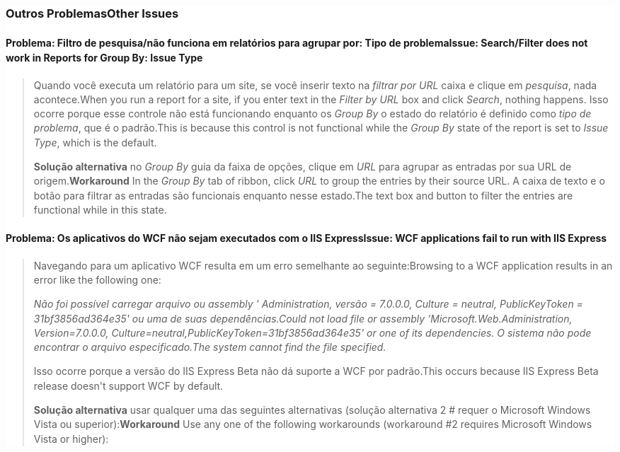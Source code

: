 
<a id="Known_Issues_Other_Issues"></a>

### <a name="other-issues"></a><span data-ttu-id="da9a7-347">Outros Problemas</span><span class="sxs-lookup"><span data-stu-id="da9a7-347">Other Issues</span></span>

#### <a name="issue-searchfilter-does-not-work-in-reports-for-group-by-issue-type"></a><span data-ttu-id="da9a7-348">Problema: Filtro de pesquisa/não funciona em relatórios para agrupar por: Tipo de problema</span><span class="sxs-lookup"><span data-stu-id="da9a7-348">Issue: Search/Filter does not work in Reports for Group By: Issue Type</span></span>

> <span data-ttu-id="da9a7-349">Quando você executa um relatório para um site, se você inserir texto na *filtrar por URL* caixa e clique em *pesquisa*, nada acontece.</span><span class="sxs-lookup"><span data-stu-id="da9a7-349">When you run a report for a site, if you enter text in the *Filter by URL* box and click *Search*, nothing happens.</span></span> <span data-ttu-id="da9a7-350">Isso ocorre porque esse controle não está funcionando enquanto os *Group By* o estado do relatório é definido como *tipo de problema*, que é o padrão.</span><span class="sxs-lookup"><span data-stu-id="da9a7-350">This is because this control is not functional while the *Group By* state of the report is set to *Issue Type*, which is the default.</span></span>
> 
> <span data-ttu-id="da9a7-351">**Solução alternativa** no *Group By* guia da faixa de opções, clique em *URL* para agrupar as entradas por sua URL de origem.</span><span class="sxs-lookup"><span data-stu-id="da9a7-351">**Workaround** In the *Group By* tab of ribbon, click *URL* to group the entries by their source URL.</span></span> <span data-ttu-id="da9a7-352">A caixa de texto e o botão para filtrar as entradas são funcionais enquanto nesse estado.</span><span class="sxs-lookup"><span data-stu-id="da9a7-352">The text box and button to filter the entries are functional while in this state.</span></span>


#### <a name="issue-wcf-applications-fail-to-run-with-iis-express"></a><span data-ttu-id="da9a7-353">Problema: Os aplicativos do WCF não sejam executados com o IIS Express</span><span class="sxs-lookup"><span data-stu-id="da9a7-353">Issue: WCF applications fail to run with IIS Express</span></span>

> <span data-ttu-id="da9a7-354">Navegando para um aplicativo WCF resulta em um erro semelhante ao seguinte:</span><span class="sxs-lookup"><span data-stu-id="da9a7-354">Browsing to a WCF application results in an error like the following one:</span></span>
> 
> *<span data-ttu-id="da9a7-355">Não foi possível carregar arquivo ou assembly ' Administration, versão = 7.0.0.0, Culture = neutral, PublicKeyToken = 31bf3856ad364e35' ou uma de suas dependências.</span><span class="sxs-lookup"><span data-stu-id="da9a7-355">Could not load file or assembly 'Microsoft.Web.Administration, Version=7.0.0.0, Culture=neutral,PublicKeyToken=31bf3856ad364e35' or one of its dependencies.</span></span> <span data-ttu-id="da9a7-356">O sistema não pode encontrar o arquivo especificado.</span><span class="sxs-lookup"><span data-stu-id="da9a7-356">The system cannot find the file specified.</span></span>*
> 
> <span data-ttu-id="da9a7-357">Isso ocorre porque a versão do IIS Express Beta não dá suporte a WCF por padrão.</span><span class="sxs-lookup"><span data-stu-id="da9a7-357">This occurs because IIS Express Beta release doesn't support WCF by default.</span></span>
> 
> <span data-ttu-id="da9a7-358">**Solução alternativa** usar qualquer uma das seguintes alternativas (solução alternativa 2 # requer o Microsoft Windows Vista ou superior):</span><span class="sxs-lookup"><span data-stu-id="da9a7-358">**Workaround** Use any one of the following workarounds (workaround #2 requires Microsoft Windows Vista or higher):</span></span>
> 
> 
